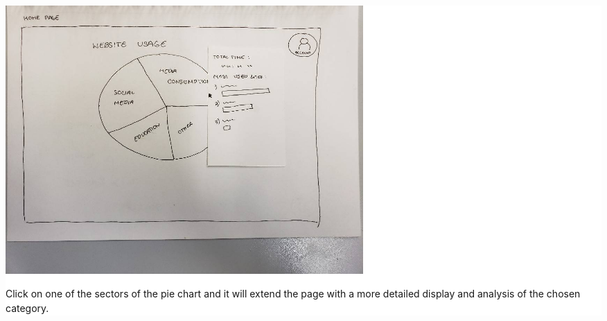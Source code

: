 <img src="milestone2Pictures/Proto-2-2.jpg" width="60%">

Click on one of the sectors of the pie chart and it will extend the page with a more detailed display and analysis of the chosen category. 